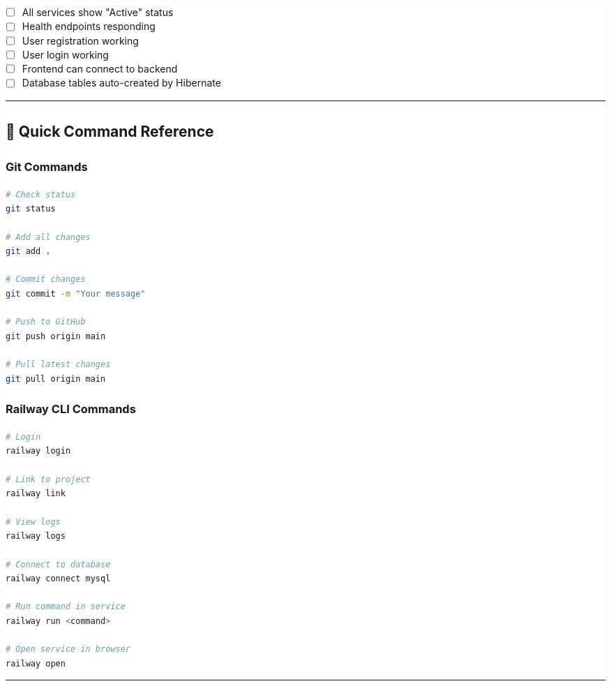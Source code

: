 - [ ] All services show "Active" status
- [ ] Health endpoints responding
- [ ] User registration working
- [ ] User login working
- [ ] Frontend can connect to backend
- [ ] Database tables auto-created by Hibernate

---

## 🎯 Quick Command Reference

### Git Commands
```bash
# Check status
git status

# Add all changes
git add .

# Commit changes
git commit -m "Your message"

# Push to GitHub
git push origin main

# Pull latest changes
git pull origin main
```

### Railway CLI Commands
```bash
# Login
railway login

# Link to project
railway link

# View logs
railway logs

# Connect to database
railway connect mysql

# Run command in service
railway run <command>

# Open service in browser
railway open
```

---
